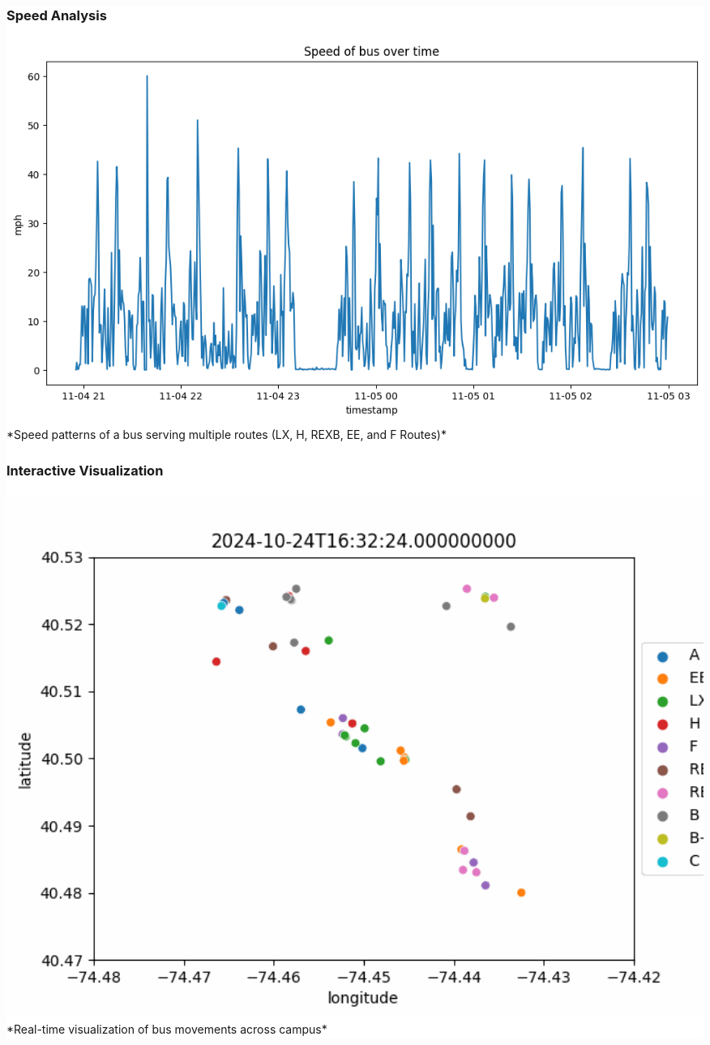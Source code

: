 ### Speed Analysis
<img src='/images/portfolio/bus/image-7.png' width='100%' alt='Average speed of a bus'>
*Speed patterns of a bus serving multiple routes (LX, H, REXB, EE, and F Routes)*

### Interactive Visualization
<img src='/images/portfolio/bus/buses.gif' width='100%' alt='Bus Movement Animation'>
*Real-time visualization of bus movements across campus*
